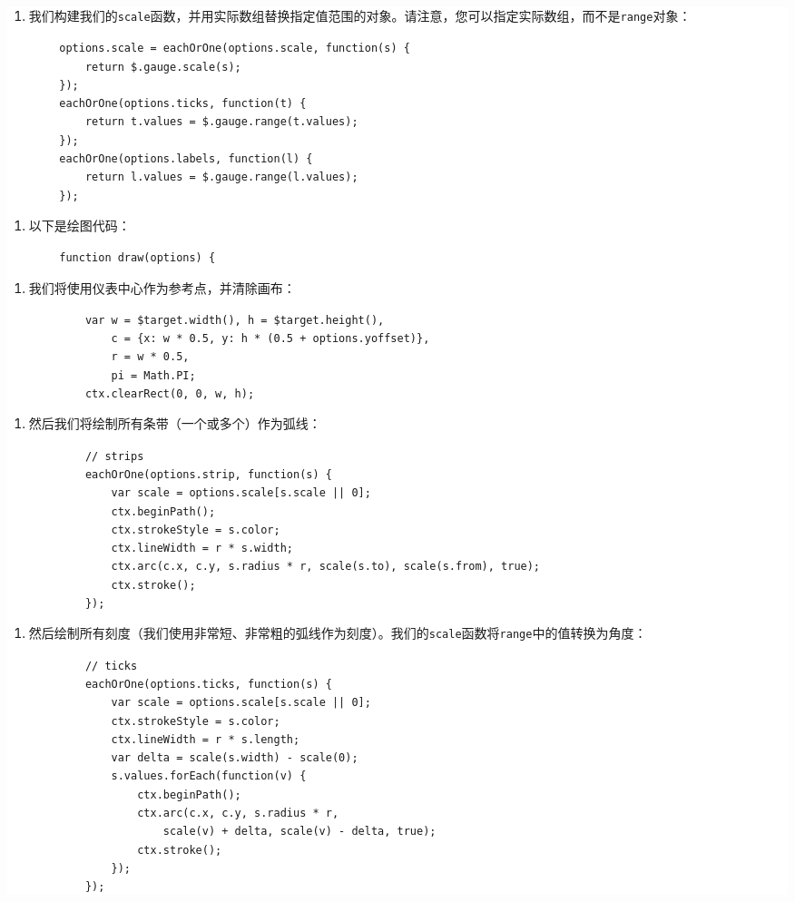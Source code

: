 1.  我们构建我们的`scale`函数，并用实际数组替换指定值范围的对象。请注意，您可以指定实际数组，而不是`range`对象：

```html
        options.scale = eachOrOne(options.scale, function(s) {
            return $.gauge.scale(s);
        });
        eachOrOne(options.ticks, function(t) {
            return t.values = $.gauge.range(t.values);
        });
        eachOrOne(options.labels, function(l) {
            return l.values = $.gauge.range(l.values);
        });
```

1.  以下是绘图代码：

```html
        function draw(options) {
```

1.  我们将使用仪表中心作为参考点，并清除画布：

```html
            var w = $target.width(), h = $target.height(),
                c = {x: w * 0.5, y: h * (0.5 + options.yoffset)},
                r = w * 0.5,
                pi = Math.PI;
            ctx.clearRect(0, 0, w, h);
```

1.  然后我们将绘制所有条带（一个或多个）作为弧线：

```html
            // strips
            eachOrOne(options.strip, function(s) {
                var scale = options.scale[s.scale || 0];
                ctx.beginPath();
                ctx.strokeStyle = s.color;
                ctx.lineWidth = r * s.width;
                ctx.arc(c.x, c.y, s.radius * r, scale(s.to), scale(s.from), true);
                ctx.stroke();
            });
```

1.  然后绘制所有刻度（我们使用非常短、非常粗的弧线作为刻度）。我们的`scale`函数将`range`中的值转换为角度：

```html
            // ticks
            eachOrOne(options.ticks, function(s) {
                var scale = options.scale[s.scale || 0];
                ctx.strokeStyle = s.color;
                ctx.lineWidth = r * s.length;
                var delta = scale(s.width) - scale(0);
                s.values.forEach(function(v) {
                    ctx.beginPath();
                    ctx.arc(c.x, c.y, s.radius * r,
                        scale(v) + delta, scale(v) - delta, true);
                    ctx.stroke();
                });
            });
```
